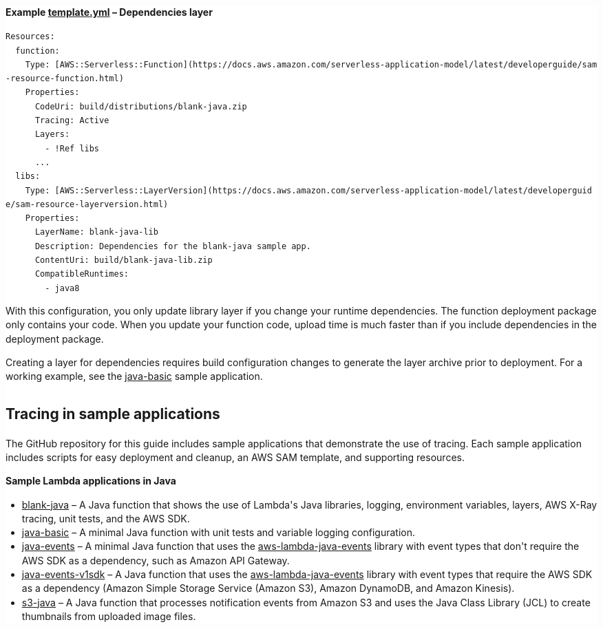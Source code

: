 **Example [template\.yml](https://github.com/awsdocs/aws-lambda-developer-guide/blob/master/sample-apps/blank-java/template.yml) – Dependencies layer**  

```
Resources:
  function:
    Type: [AWS::Serverless::Function](https://docs.aws.amazon.com/serverless-application-model/latest/developerguide/sam-resource-function.html)
    Properties:
      CodeUri: build/distributions/blank-java.zip
      Tracing: Active
      Layers:
        - !Ref libs
      ...
  libs:
    Type: [AWS::Serverless::LayerVersion](https://docs.aws.amazon.com/serverless-application-model/latest/developerguide/sam-resource-layerversion.html)
    Properties:
      LayerName: blank-java-lib
      Description: Dependencies for the blank-java sample app.
      ContentUri: build/blank-java-lib.zip
      CompatibleRuntimes:
        - java8
```

With this configuration, you only update library layer if you change your runtime dependencies\. The function deployment package only contains your code\. When you update your function code, upload time is much faster than if you include dependencies in the deployment package\.

Creating a layer for dependencies requires build configuration changes to generate the layer archive prior to deployment\. For a working example, see the [java\-basic](https://github.com/awsdocs/aws-lambda-developer-guide/tree/main/sample-apps/java-basic) sample application\.

## Tracing in sample applications<a name="java-tracing-samples"></a>

The GitHub repository for this guide includes sample applications that demonstrate the use of tracing\. Each sample application includes scripts for easy deployment and cleanup, an AWS SAM template, and supporting resources\.

**Sample Lambda applications in Java**
+ [blank\-java](https://github.com/awsdocs/aws-lambda-developer-guide/tree/main/sample-apps/blank-java) – A Java function that shows the use of Lambda's Java libraries, logging, environment variables, layers, AWS X\-Ray tracing, unit tests, and the AWS SDK\.
+ [java\-basic](https://github.com/awsdocs/aws-lambda-developer-guide/tree/main/sample-apps/java-basic) – A minimal Java function with unit tests and variable logging configuration\.
+ [java\-events](https://github.com/awsdocs/aws-lambda-developer-guide/tree/main/sample-apps/java-events) – A minimal Java function that uses the [aws\-lambda\-java\-events](java-package.md) library with event types that don't require the AWS SDK as a dependency, such as Amazon API Gateway\.
+ [java\-events\-v1sdk](https://github.com/awsdocs/aws-lambda-developer-guide/tree/main/sample-apps/java-events-v1sdk) – A Java function that uses the [aws\-lambda\-java\-events](java-package.md) library with event types that require the AWS SDK as a dependency \(Amazon Simple Storage Service \(Amazon S3\), Amazon DynamoDB, and Amazon Kinesis\)\.
+ [s3\-java](https://github.com/awsdocs/aws-lambda-developer-guide/tree/main/sample-apps/s3-java) – A Java function that processes notification events from Amazon S3 and uses the Java Class Library \(JCL\) to create thumbnails from uploaded image files\.

